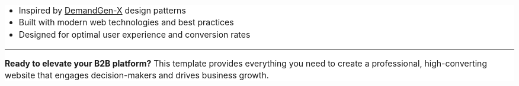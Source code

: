 - Inspired by [DemandGen-X](https://demandgen-x.com) design patterns
- Built with modern web technologies and best practices
- Designed for optimal user experience and conversion rates

---

**Ready to elevate your B2B platform?** This template provides everything you need to create a professional, high-converting website that engages decision-makers and drives business growth.

